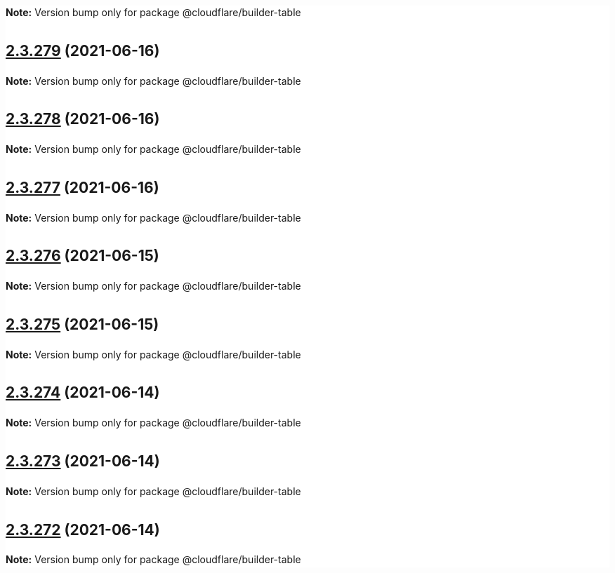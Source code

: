 **Note:** Version bump only for package @cloudflare/builder-table

## [2.3.279](http://stash.cfops.it:7999/fe/stratus/compare/@cloudflare/builder-table@2.3.278...@cloudflare/builder-table@2.3.279) (2021-06-16)

**Note:** Version bump only for package @cloudflare/builder-table

## [2.3.278](http://stash.cfops.it:7999/fe/stratus/compare/@cloudflare/builder-table@2.3.277...@cloudflare/builder-table@2.3.278) (2021-06-16)

**Note:** Version bump only for package @cloudflare/builder-table

## [2.3.277](http://stash.cfops.it:7999/fe/stratus/compare/@cloudflare/builder-table@2.3.276...@cloudflare/builder-table@2.3.277) (2021-06-16)

**Note:** Version bump only for package @cloudflare/builder-table

## [2.3.276](http://stash.cfops.it:7999/fe/stratus/compare/@cloudflare/builder-table@2.3.275...@cloudflare/builder-table@2.3.276) (2021-06-15)

**Note:** Version bump only for package @cloudflare/builder-table

## [2.3.275](http://stash.cfops.it:7999/fe/stratus/compare/@cloudflare/builder-table@2.3.274...@cloudflare/builder-table@2.3.275) (2021-06-15)

**Note:** Version bump only for package @cloudflare/builder-table

## [2.3.274](http://stash.cfops.it:7999/fe/stratus/compare/@cloudflare/builder-table@2.3.273...@cloudflare/builder-table@2.3.274) (2021-06-14)

**Note:** Version bump only for package @cloudflare/builder-table

## [2.3.273](http://stash.cfops.it:7999/fe/stratus/compare/@cloudflare/builder-table@2.3.272...@cloudflare/builder-table@2.3.273) (2021-06-14)

**Note:** Version bump only for package @cloudflare/builder-table

## [2.3.272](http://stash.cfops.it:7999/fe/stratus/compare/@cloudflare/builder-table@2.3.271...@cloudflare/builder-table@2.3.272) (2021-06-14)

**Note:** Version bump only for package @cloudflare/builder-table

